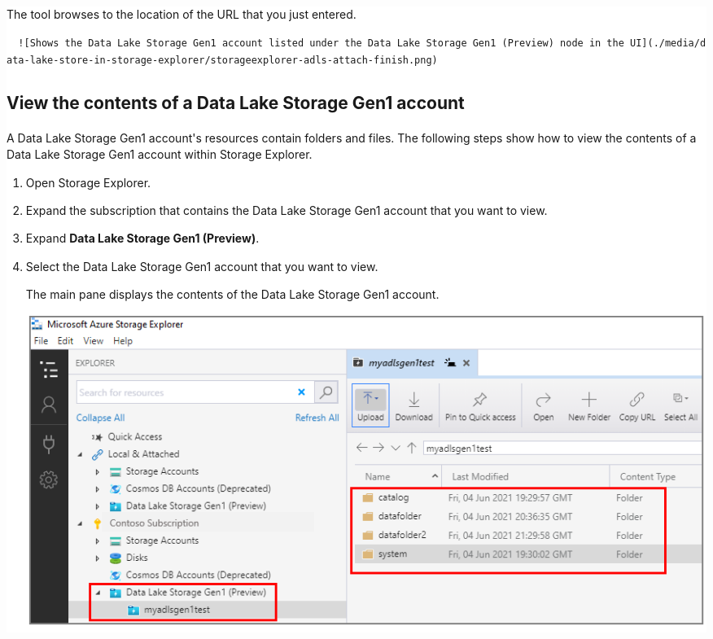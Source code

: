    The tool browses to the location of the URL that you just entered.

      ![Shows the Data Lake Storage Gen1 account listed under the Data Lake Storage Gen1 (Preview) node in the UI](./media/data-lake-store-in-storage-explorer/storageexplorer-adls-attach-finish.png)

## View the contents of a Data Lake Storage Gen1 account

A Data Lake Storage Gen1 account's resources contain folders and files. The following steps show how to view the contents of a Data Lake Storage Gen1 account within Storage Explorer.

1. Open Storage Explorer.
1. Expand the subscription that contains the Data Lake Storage Gen1 account that you want to view.
1. Expand **Data Lake Storage Gen1 (Preview)**.
1. Select the Data Lake Storage Gen1 account that you want to view.

   The main pane displays the contents of the Data Lake Storage Gen1 account.

   ![Shows the main pane with the Data Lake Storage Gen1 account selected and a list of folders in the account](./media/data-lake-store-in-storage-explorer/storageexplorer-adls-toolbar-mainpane.png)
